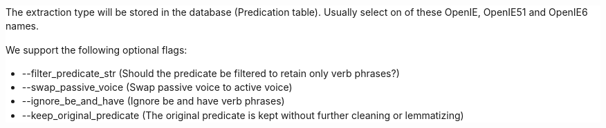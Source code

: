 
The extraction type will be stored in the database (Predication table). Usually select on of these OpenIE, OpenIE51 and OpenIE6 names.

We support the following optional flags:
- --filter_predicate_str (Should the predicate be filtered to retain only verb phrases?)
- --swap_passive_voice  (Swap passive voice to active voice)
- --ignore_be_and_have (Ignore be and have verb phrases)
- --keep_original_predicate (The original predicate is kept without further cleaning or lemmatizing)
